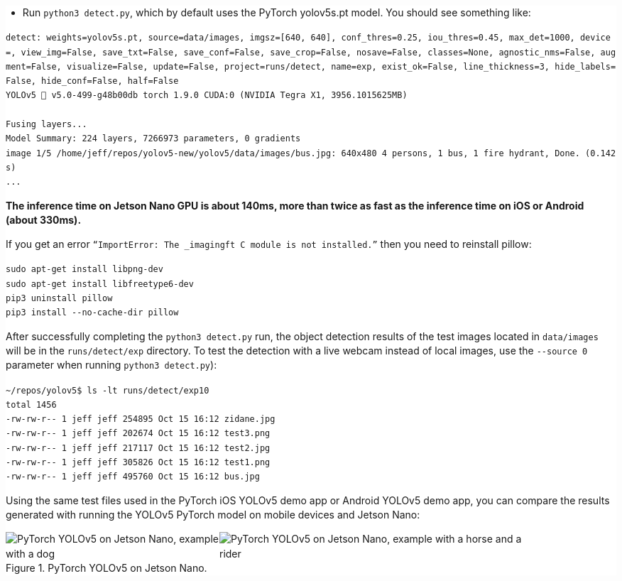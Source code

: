 - Run `python3 detect.py`, which by default uses the PyTorch yolov5s.pt model. You should see something like:

```
detect: weights=yolov5s.pt, source=data/images, imgsz=[640, 640], conf_thres=0.25, iou_thres=0.45, max_det=1000, device=, view_img=False, save_txt=False, save_conf=False, save_crop=False, nosave=False, classes=None, agnostic_nms=False, augment=False, visualize=False, update=False, project=runs/detect, name=exp, exist_ok=False, line_thickness=3, hide_labels=False, hide_conf=False, half=False
YOLOv5 🚀 v5.0-499-g48b00db torch 1.9.0 CUDA:0 (NVIDIA Tegra X1, 3956.1015625MB)

Fusing layers...
Model Summary: 224 layers, 7266973 parameters, 0 gradients
image 1/5 /home/jeff/repos/yolov5-new/yolov5/data/images/bus.jpg: 640x480 4 persons, 1 bus, 1 fire hydrant, Done. (0.142s)
...
```

**The inference time on Jetson Nano GPU is about 140ms, more than twice as fast as the inference time on iOS or Android (about 330ms).**

If you get an error `“ImportError: The _imagingft C module is not installed.”` then you need to reinstall pillow:

```
sudo apt-get install libpng-dev
sudo apt-get install libfreetype6-dev
pip3 uninstall pillow
pip3 install --no-cache-dir pillow
```

After successfully completing the `python3 detect.py` run, the object detection results of the test images located in `data/images` will be in the `runs/detect/exp` directory. To test the detection with a live webcam instead of local images, use the `--source 0` parameter when running `python3 detect.py`):

```
~/repos/yolov5$ ls -lt runs/detect/exp10
total 1456
-rw-rw-r-- 1 jeff jeff 254895 Oct 15 16:12 zidane.jpg
-rw-rw-r-- 1 jeff jeff 202674 Oct 15 16:12 test3.png
-rw-rw-r-- 1 jeff jeff 217117 Oct 15 16:12 test2.jpg
-rw-rw-r-- 1 jeff jeff 305826 Oct 15 16:12 test1.png
-rw-rw-r-- 1 jeff jeff 495760 Oct 15 16:12 bus.jpg
```

Using the same test files used in the PyTorch iOS YOLOv5 demo app or Android YOLOv5 demo app, you can compare the results generated with running the YOLOv5 PyTorch model on mobile devices and Jetson Nano:

<div style="display: flex">
  <img src="{{ site.baseurl }}/assets/images/blog-2022-3-10-using-pytorch-1.png" alt="PyTorch YOLOv5 on Jetson Nano, example with a dog" width="35%">
  <img src="{{ site.baseurl }}/assets/images/blog-2022-3-10-using-pytorch-2.jpeg" alt="PyTorch YOLOv5 on Jetson Nano, example with a horse and a rider" width="50%">
</div>
Figure 1. PyTorch YOLOv5 on Jetson Nano.

